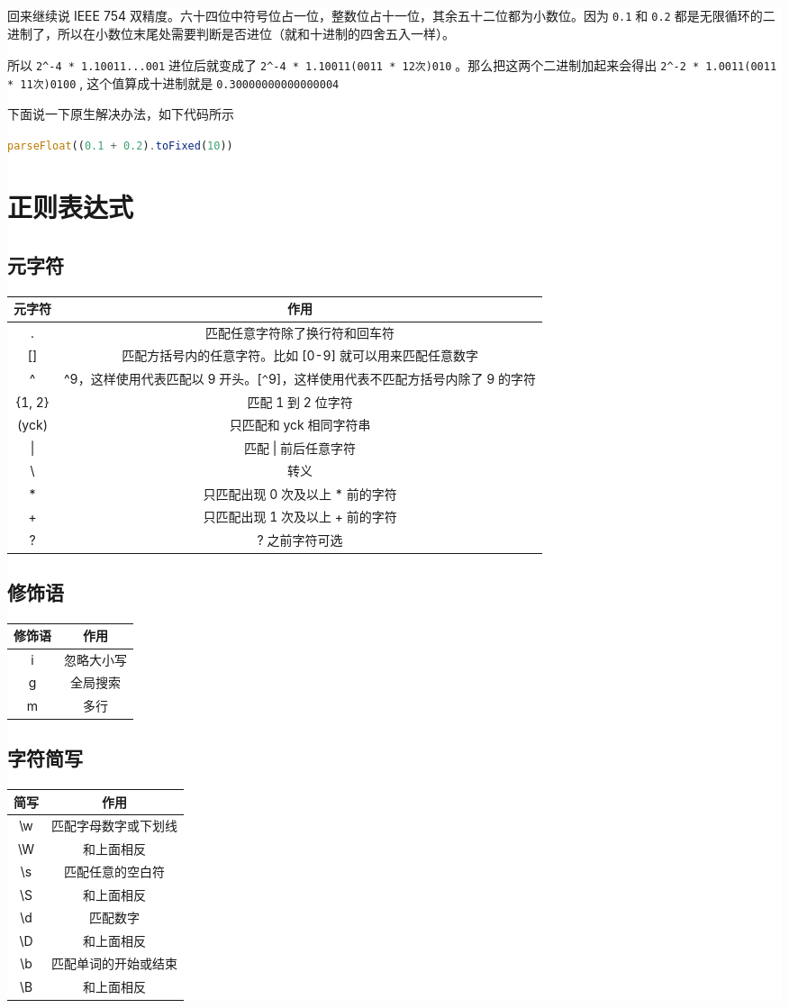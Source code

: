 回来继续说 IEEE 754 双精度。六十四位中符号位占一位，整数位占十一位，其余五十二位都为小数位。因为 `0.1` 和 `0.2` 都是无限循环的二进制了，所以在小数位末尾处需要判断是否进位（就和十进制的四舍五入一样）。

所以 `2^-4 * 1.10011...001` 进位后就变成了 `2^-4 * 1.10011(0011 * 12次)010` 。那么把这两个二进制加起来会得出 `2^-2 * 1.0011(0011 * 11次)0100` , 这个值算成十进制就是 `0.30000000000000004`

下面说一下原生解决办法，如下代码所示

```js
parseFloat((0.1 + 0.2).toFixed(10))
```
# 正则表达式

## 元字符

| 元字符 |                             作用                             |
| :----: | :----------------------------------------------------------: |
|   .    |                    匹配任意字符除了换行符和回车符                    |
|   []   |  匹配方括号内的任意字符。比如 [0-9] 就可以用来匹配任意数字   |
|   ^    | ^9，这样使用代表匹配以 9 开头。[`^`9]，这样使用代表不匹配方括号内除了 9 的字符 |
| {1, 2} |                      匹配 1 到 2 位字符                      |
| (yck)  |                   只匹配和 yck 相同字符串                    |
|   \|   |                     匹配 \| 前后任意字符                     |
|   \    |                             转义                             |
|   *    |               只匹配出现 0 次及以上 * 前的字符                |
|   +    |                只匹配出现 1 次及以上 + 前的字符                |
|   ?    |                        ? 之前字符可选                        |

## 修饰语

| 修饰语 |    作用    |
| :----: | :--------: |
|   i    | 忽略大小写 |
|   g    |  全局搜索  |
|   m    |    多行    |

## 字符简写

| 简写 |         作用         |
| :--: | :------------------: |
|  \w  | 匹配字母数字或下划线 |
|  \W  |      和上面相反      |
|  \s  |   匹配任意的空白符   |
|  \S  |      和上面相反      |
|  \d  |       匹配数字       |
|  \D  |      和上面相反      |
|  \b  | 匹配单词的开始或结束 |
|  \B  |      和上面相反      |
